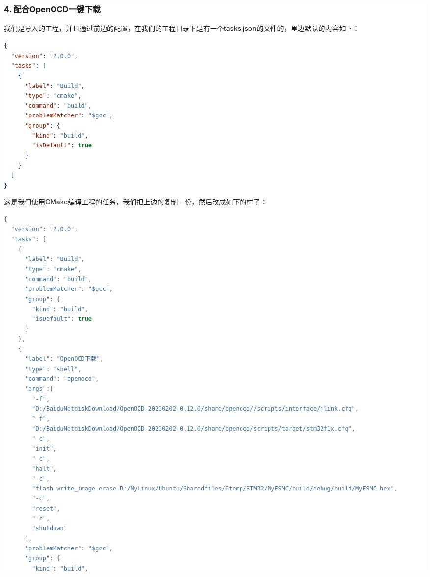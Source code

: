 ### 4. 配合OpenOCD一键下载

我们是导入的工程，并且通过前边的配置，在我们的工程目录下是有一个tasks.json的文件的，里边默认的内容如下：

```json
{
  "version": "2.0.0",
  "tasks": [
    {
      "label": "Build",
      "type": "cmake",
      "command": "build",
      "problemMatcher": "$gcc",
      "group": {
        "kind": "build",
        "isDefault": true
      }
    }
  ]
}

```

这是我们使用CMake编译工程的任务，我们把上边的复制一份，然后改成如下的样子：

```c
{
  "version": "2.0.0",
  "tasks": [
    {
      "label": "Build",
      "type": "cmake",
      "command": "build",
      "problemMatcher": "$gcc",
      "group": {
        "kind": "build",
        "isDefault": true
      }
    },
    {
      "label": "OpenOCD下载",
      "type": "shell",
      "command": "openocd",
      "args":[
        "-f",
        "D:/BaiduNetdiskDownload/OpenOCD-20230202-0.12.0/share/openocd//scripts/interface/jlink.cfg",
        "-f",
        "D:/BaiduNetdiskDownload/OpenOCD-20230202-0.12.0/share/openocd/scripts/target/stm32f1x.cfg",
        "-c",
        "init",
        "-c",
        "halt",
        "-c",
        "flash write_image erase D:/MyLinux/Ubuntu/Sharedfiles/6temp/STM32/MyFSMC/build/debug/build/MyFSMC.hex",
        "-c",
        "reset",
        "-c",
        "shutdown"
      ],
      "problemMatcher": "$gcc",
      "group": {
        "kind": "build",
```